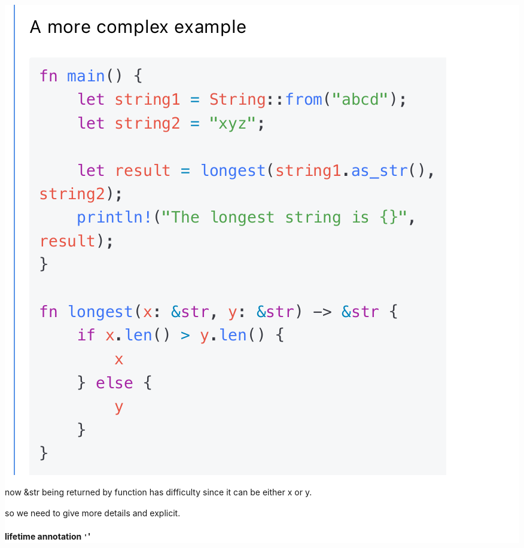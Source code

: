 ![image-20240615014957429](Images/image-20240615014957429.png)

now &str being returned by function has difficulty since it can be either x or y.

so we need to give more details and explicit.



#### lifetime annotation `'`'
